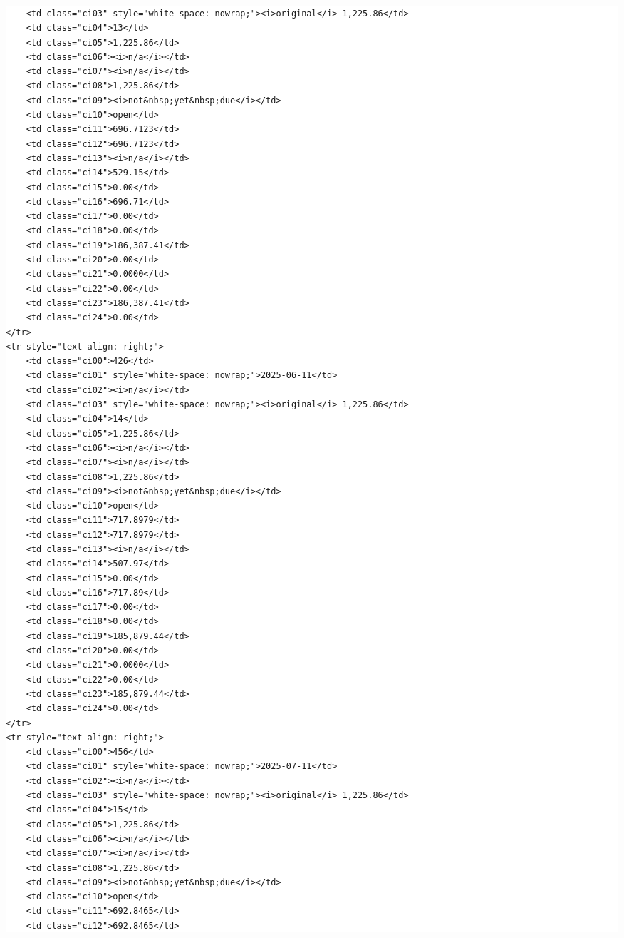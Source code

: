         <td class="ci03" style="white-space: nowrap;"><i>original</i> 1,225.86</td>
        <td class="ci04">13</td>
        <td class="ci05">1,225.86</td>
        <td class="ci06"><i>n/a</i></td>
        <td class="ci07"><i>n/a</i></td>
        <td class="ci08">1,225.86</td>
        <td class="ci09"><i>not&nbsp;yet&nbsp;due</i></td>
        <td class="ci10">open</td>
        <td class="ci11">696.7123</td>
        <td class="ci12">696.7123</td>
        <td class="ci13"><i>n/a</i></td>
        <td class="ci14">529.15</td>
        <td class="ci15">0.00</td>
        <td class="ci16">696.71</td>
        <td class="ci17">0.00</td>
        <td class="ci18">0.00</td>
        <td class="ci19">186,387.41</td>
        <td class="ci20">0.00</td>
        <td class="ci21">0.0000</td>
        <td class="ci22">0.00</td>
        <td class="ci23">186,387.41</td>
        <td class="ci24">0.00</td>
    </tr>
    <tr style="text-align: right;">
        <td class="ci00">426</td>
        <td class="ci01" style="white-space: nowrap;">2025-06-11</td>
        <td class="ci02"><i>n/a</i></td>
        <td class="ci03" style="white-space: nowrap;"><i>original</i> 1,225.86</td>
        <td class="ci04">14</td>
        <td class="ci05">1,225.86</td>
        <td class="ci06"><i>n/a</i></td>
        <td class="ci07"><i>n/a</i></td>
        <td class="ci08">1,225.86</td>
        <td class="ci09"><i>not&nbsp;yet&nbsp;due</i></td>
        <td class="ci10">open</td>
        <td class="ci11">717.8979</td>
        <td class="ci12">717.8979</td>
        <td class="ci13"><i>n/a</i></td>
        <td class="ci14">507.97</td>
        <td class="ci15">0.00</td>
        <td class="ci16">717.89</td>
        <td class="ci17">0.00</td>
        <td class="ci18">0.00</td>
        <td class="ci19">185,879.44</td>
        <td class="ci20">0.00</td>
        <td class="ci21">0.0000</td>
        <td class="ci22">0.00</td>
        <td class="ci23">185,879.44</td>
        <td class="ci24">0.00</td>
    </tr>
    <tr style="text-align: right;">
        <td class="ci00">456</td>
        <td class="ci01" style="white-space: nowrap;">2025-07-11</td>
        <td class="ci02"><i>n/a</i></td>
        <td class="ci03" style="white-space: nowrap;"><i>original</i> 1,225.86</td>
        <td class="ci04">15</td>
        <td class="ci05">1,225.86</td>
        <td class="ci06"><i>n/a</i></td>
        <td class="ci07"><i>n/a</i></td>
        <td class="ci08">1,225.86</td>
        <td class="ci09"><i>not&nbsp;yet&nbsp;due</i></td>
        <td class="ci10">open</td>
        <td class="ci11">692.8465</td>
        <td class="ci12">692.8465</td>